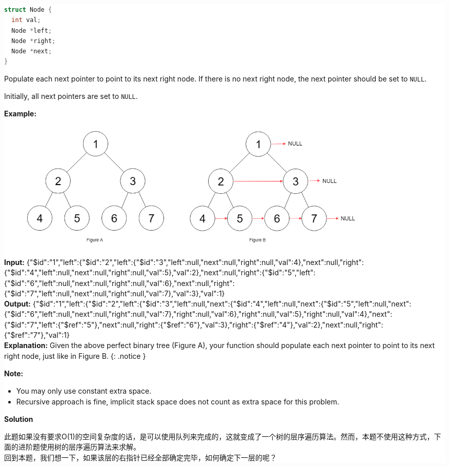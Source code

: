 ```c
struct Node {
  int val;
  Node *left;
  Node *right;
  Node *next;
}
```

Populate each next pointer to point to its next right node. If there is no next right node, the next pointer should be set to `NULL`.

Initially, all next pointers are set to `NULL`.

**Example:**

<figure style="width: 80%" class="align-center">
    <img src="/assets/images/leetcode/question_116_example.png" style="border: none">
</figure>

**Input:** {"$id":"1","left":{"$id":"2","left":{"$id":"3","left":null,"next":null,"right":null,"val":4},"next":null,"right":{"$id":"4","left":null,"next":null,"right":null,"val":5},"val":2},"next":null,"right":{"$id":"5","left":{"$id":"6","left":null,"next":null,"right":null,"val":6},"next":null,"right":{"$id":"7","left":null,"next":null,"right":null,"val":7},"val":3},"val":1}  
**Output:** {"$id":"1","left":{"$id":"2","left":{"$id":"3","left":null,"next":{"$id":"4","left":null,"next":{"$id":"5","left":null,"next":{"$id":"6","left":null,"next":null,"right":null,"val":7},"right":null,"val":6},"right":null,"val":5},"right":null,"val":4},"next":{"$id":"7","left":{"$ref":"5"},"next":null,"right":{"$ref":"6"},"val":3},"right":{"$ref":"4"},"val":2},"next":null,"right":{"$ref":"7"},"val":1}  
**Explanation:** Given the above perfect binary tree (Figure A), your function should populate each next pointer to point to its next right node, just like in Figure B.
{: .notice }


**Note:**

- You may only use constant extra space.
- Recursive approach is fine, implicit stack space does not count as extra space for this problem.

**Solution**  

此题如果没有要求O(1)的空间复杂度的话，是可以使用队列来完成的，这就变成了一个树的层序遍历算法。然而，本题不使用这种方式，下面的进阶题使用树的层序遍历算法来求解。  
回到本题，我们想一下，如果该层的右指针已经全部确定完毕，如何确定下一层的呢？
